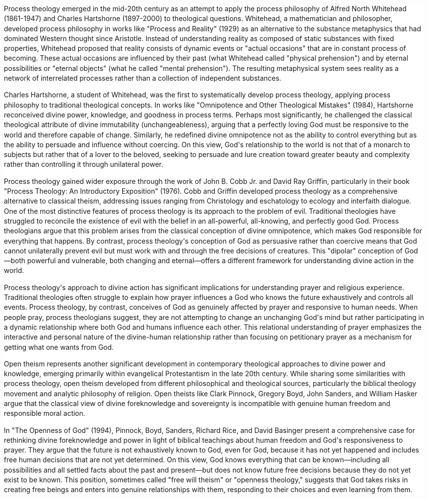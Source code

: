 Process theology emerged in the mid-20th century as an attempt to apply the process philosophy of Alfred North Whitehead (1861-1947) and Charles Hartshorne (1897-2000) to theological questions. Whitehead, a mathematician and philosopher, developed process philosophy in works like "Process and Reality" (1929) as an alternative to the substance metaphysics that had dominated Western thought since Aristotle. Instead of understanding reality as composed of static substances with fixed properties, Whitehead proposed that reality consists of dynamic events or "actual occasions" that are in constant process of becoming. These actual occasions are influenced by their past (what Whitehead called "physical prehension") and by eternal possibilities or "eternal objects" (what he called "mental prehension"). The resulting metaphysical system sees reality as a network of interrelated processes rather than a collection of independent substances.

Charles Hartshorne, a student of Whitehead, was the first to systematically develop process theology, applying process philosophy to traditional theological concepts. In works like "Omnipotence and Other Theological Mistakes" (1984), Hartshorne reconceived divine power, knowledge, and goodness in process terms. Perhaps most significantly, he challenged the classical theological attribute of divine immutability (unchangeableness), arguing that a perfectly loving God must be responsive to the world and therefore capable of change. Similarly, he redefined divine omnipotence not as the ability to control everything but as the ability to persuade and influence without coercing. On this view, God's relationship to the world is not that of a monarch to subjects but rather that of a lover to the beloved, seeking to persuade and lure creation toward greater beauty and complexity rather than controlling it through unilateral power.

Process theology gained wider exposure through the work of John B. Cobb Jr. and David Ray Griffin, particularly in their book "Process Theology: An Introductory Exposition" (1976). Cobb and Griffin developed process theology as a comprehensive alternative to classical theism, addressing issues ranging from Christology and eschatology to ecology and interfaith dialogue. One of the most distinctive features of process theology is its approach to the problem of evil. Traditional theologies have struggled to reconcile the existence of evil with the belief in an all-powerful, all-knowing, and perfectly good God. Process theologians argue that this problem arises from the classical conception of divine omnipotence, which makes God responsible for everything that happens. By contrast, process theology's conception of God as persuasive rather than coercive means that God cannot unilaterally prevent evil but must work with and through the free decisions of creatures. This "dipolar" conception of God—both powerful and vulnerable, both changing and eternal—offers a different framework for understanding divine action in the world.

Process theology's approach to divine action has significant implications for understanding prayer and religious experience. Traditional theologies often struggle to explain how prayer influences a God who knows the future exhaustively and controls all events. Process theology, by contrast, conceives of God as genuinely affected by prayer and responsive to human needs. When people pray, process theologians suggest, they are not attempting to change an unchanging God's mind but rather participating in a dynamic relationship where both God and humans influence each other. This relational understanding of prayer emphasizes the interactive and personal nature of the divine-human relationship rather than focusing on petitionary prayer as a mechanism for getting what one wants from God.

Open theism represents another significant development in contemporary theological approaches to divine power and knowledge, emerging primarily within evangelical Protestantism in the late 20th century. While sharing some similarities with process theology, open theism developed from different philosophical and theological sources, particularly the biblical theology movement and analytic philosophy of religion. Open theists like Clark Pinnock, Gregory Boyd, John Sanders, and William Hasker argue that the classical view of divine foreknowledge and sovereignty is incompatible with genuine human freedom and responsible moral action.

In "The Openness of God" (1994), Pinnock, Boyd, Sanders, Richard Rice, and David Basinger present a comprehensive case for rethinking divine foreknowledge and power in light of biblical teachings about human freedom and God's responsiveness to prayer. They argue that the future is not exhaustively known to God, even for God, because it has not yet happened and includes free human decisions that are not yet determined. On this view, God knows everything that can be known—including all possibilities and all settled facts about the past and present—but does not know future free decisions because they do not yet exist to be known. This position, sometimes called "free will theism" or "openness theology," suggests that God takes risks in creating free beings and enters into genuine relationships with them, responding to their choices and even learning from them.
